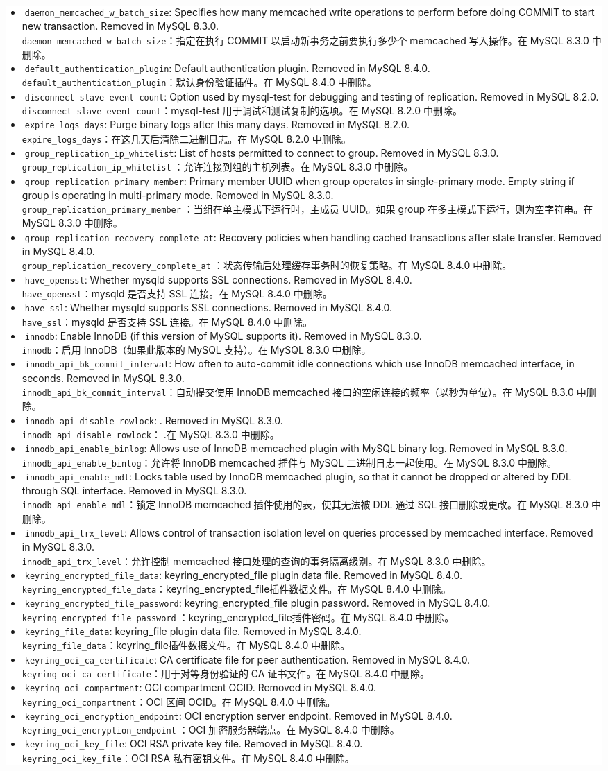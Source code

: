 - ​          `daemon_memcached_w_batch_size`: Specifies          how many memcached write operations to perform before doing          COMMIT to start new transaction. Removed in MySQL 8.3.0.        
  `daemon_memcached_w_batch_size`：指定在执行 COMMIT 以启动新事务之前要执行多少个 memcached 写入操作。在 MySQL 8.3.0 中删除。
- ​          `default_authentication_plugin`: Default          authentication plugin. Removed in MySQL 8.4.0.        
  `default_authentication_plugin`：默认身份验证插件。在 MySQL 8.4.0 中删除。
- ​          `disconnect-slave-event-count`: Option used          by mysql-test for debugging and testing of replication.          Removed in MySQL 8.2.0.        
  `disconnect-slave-event-count`：mysql-test 用于调试和测试复制的选项。在 MySQL 8.2.0 中删除。
- ​          `expire_logs_days`: Purge binary logs after          this many days. Removed in MySQL 8.2.0.        
  `expire_logs_days`：在这几天后清除二进制日志。在 MySQL 8.2.0 中删除。
- ​          `group_replication_ip_whitelist`: List of          hosts permitted to connect to group. Removed in MySQL 8.3.0.        
   `group_replication_ip_whitelist` ：允许连接到组的主机列表。在 MySQL 8.3.0 中删除。
- ​          `group_replication_primary_member`: Primary          member UUID when group operates in single-primary mode. Empty          string if group is operating in multi-primary mode. Removed in          MySQL 8.3.0.        
   `group_replication_primary_member` ：当组在单主模式下运行时，主成员 UUID。如果 group 在多主模式下运行，则为空字符串。在 MySQL 8.3.0 中删除。
- ​          `group_replication_recovery_complete_at`:          Recovery policies when handling cached transactions after          state transfer. Removed in MySQL 8.4.0.        
   `group_replication_recovery_complete_at` ：状态传输后处理缓存事务时的恢复策略。在 MySQL 8.4.0 中删除。
- ​          `have_openssl`: Whether mysqld supports SSL          connections. Removed in MySQL 8.4.0.        
  `have_openssl`：mysqld 是否支持 SSL 连接。在 MySQL 8.4.0 中删除。
- ​          `have_ssl`: Whether mysqld supports SSL          connections. Removed in MySQL 8.4.0.        
  `have_ssl`：mysqld 是否支持 SSL 连接。在 MySQL 8.4.0 中删除。
- ​          `innodb`: Enable InnoDB (if this version of          MySQL supports it). Removed in MySQL 8.3.0.        
  `innodb`：启用 InnoDB（如果此版本的 MySQL 支持）。在 MySQL 8.3.0 中删除。
- ​          `innodb_api_bk_commit_interval`: How often to          auto-commit idle connections which use InnoDB memcached          interface, in seconds. Removed in MySQL 8.3.0.        
  `innodb_api_bk_commit_interval`：自动提交使用 InnoDB memcached 接口的空闲连接的频率（以秒为单位）。在 MySQL 8.3.0 中删除。
- ​          `innodb_api_disable_rowlock`: . Removed in          MySQL 8.3.0.        
  `innodb_api_disable_rowlock`： .在 MySQL 8.3.0 中删除。
- ​          `innodb_api_enable_binlog`: Allows use of          InnoDB memcached plugin with MySQL binary log. Removed in          MySQL 8.3.0.        
  `innodb_api_enable_binlog`：允许将 InnoDB memcached 插件与 MySQL 二进制日志一起使用。在 MySQL 8.3.0 中删除。
- ​          `innodb_api_enable_mdl`: Locks table used by          InnoDB memcached plugin, so that it cannot be dropped or          altered by DDL through SQL interface. Removed in MySQL 8.3.0.        
  `innodb_api_enable_mdl`：锁定 InnoDB memcached 插件使用的表，使其无法被 DDL 通过 SQL 接口删除或更改。在 MySQL 8.3.0 中删除。
- ​          `innodb_api_trx_level`: Allows control of          transaction isolation level on queries processed by memcached          interface. Removed in MySQL 8.3.0.        
  `innodb_api_trx_level`：允许控制 memcached 接口处理的查询的事务隔离级别。在 MySQL 8.3.0 中删除。
- ​          `keyring_encrypted_file_data`:          keyring_encrypted_file plugin data file. Removed in MySQL          8.4.0.        
  `keyring_encrypted_file_data`：keyring_encrypted_file插件数据文件。在 MySQL 8.4.0 中删除。
- ​          `keyring_encrypted_file_password`:          keyring_encrypted_file plugin password. Removed in MySQL          8.4.0.        
   `keyring_encrypted_file_password` ：keyring_encrypted_file插件密码。在 MySQL 8.4.0 中删除。
- ​          `keyring_file_data`: keyring_file plugin data          file. Removed in MySQL 8.4.0.        
  `keyring_file_data`：keyring_file插件数据文件。在 MySQL 8.4.0 中删除。
- ​          `keyring_oci_ca_certificate`: CA certificate          file for peer authentication. Removed in MySQL 8.4.0.        
  `keyring_oci_ca_certificate`：用于对等身份验证的 CA 证书文件。在 MySQL 8.4.0 中删除。
- ​          `keyring_oci_compartment`: OCI compartment          OCID. Removed in MySQL 8.4.0.        
  `keyring_oci_compartment`：OCI 区间 OCID。在 MySQL 8.4.0 中删除。
- ​          `keyring_oci_encryption_endpoint`: OCI          encryption server endpoint. Removed in MySQL 8.4.0.        
   `keyring_oci_encryption_endpoint` ：OCI 加密服务器端点。在 MySQL 8.4.0 中删除。
- ​          `keyring_oci_key_file`: OCI RSA private key          file. Removed in MySQL 8.4.0.        
  `keyring_oci_key_file`：OCI RSA 私有密钥文件。在 MySQL 8.4.0 中删除。